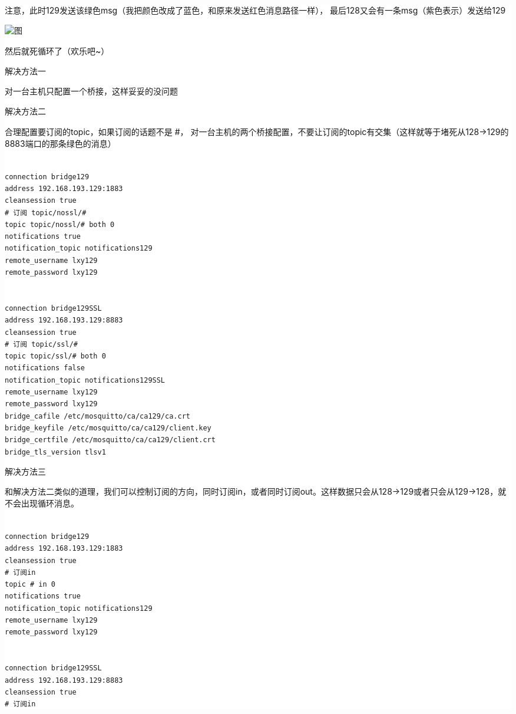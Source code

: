 注意，此时129发送该绿色msg（我把颜色改成了蓝色，和原来发送红色消息路径一样）， 最后128又会有一条msg（紫色表示）发送给129


![图](https://gitee.com/linxingyang/at-2020-10-02-image/raw/master/image/M-mqtt/image/2018-11-09/47.png)

然后就死循环了（欢乐吧~）


解决方法一

对一台主机只配置一个桥接，这样妥妥的没问题


解决方法二

合理配置要订阅的topic，如果订阅的话题不是 #， 对一台主机的两个桥接配置，不要让订阅的topic有交集（这样就等于堵死从128->129的8883端口的那条绿色的消息）


```

connection bridge129
address 192.168.193.129:1883
cleansession true
# 订阅 topic/nossl/#
topic topic/nossl/# both 0
notifications true
notification_topic notifications129
remote_username lxy129
remote_password lxy129


connection bridge129SSL
address 192.168.193.129:8883
cleansession true
# 订阅 topic/ssl/#
topic topic/ssl/# both 0
notifications false
notification_topic notifications129SSL
remote_username lxy129
remote_password lxy129
bridge_cafile /etc/mosquitto/ca/ca129/ca.crt
bridge_keyfile /etc/mosquitto/ca/ca129/client.key
bridge_certfile /etc/mosquitto/ca/ca129/client.crt
bridge_tls_version tlsv1

```


解决方法三

和解决方法二类似的道理，我们可以控制订阅的方向，同时订阅in，或者同时订阅out。这样数据只会从128->129或者只会从129->128，就不会出现循环消息。



```

connection bridge129
address 192.168.193.129:1883
cleansession true
# 订阅in
topic # in 0
notifications true
notification_topic notifications129
remote_username lxy129
remote_password lxy129


connection bridge129SSL
address 192.168.193.129:8883
cleansession true
# 订阅in
```